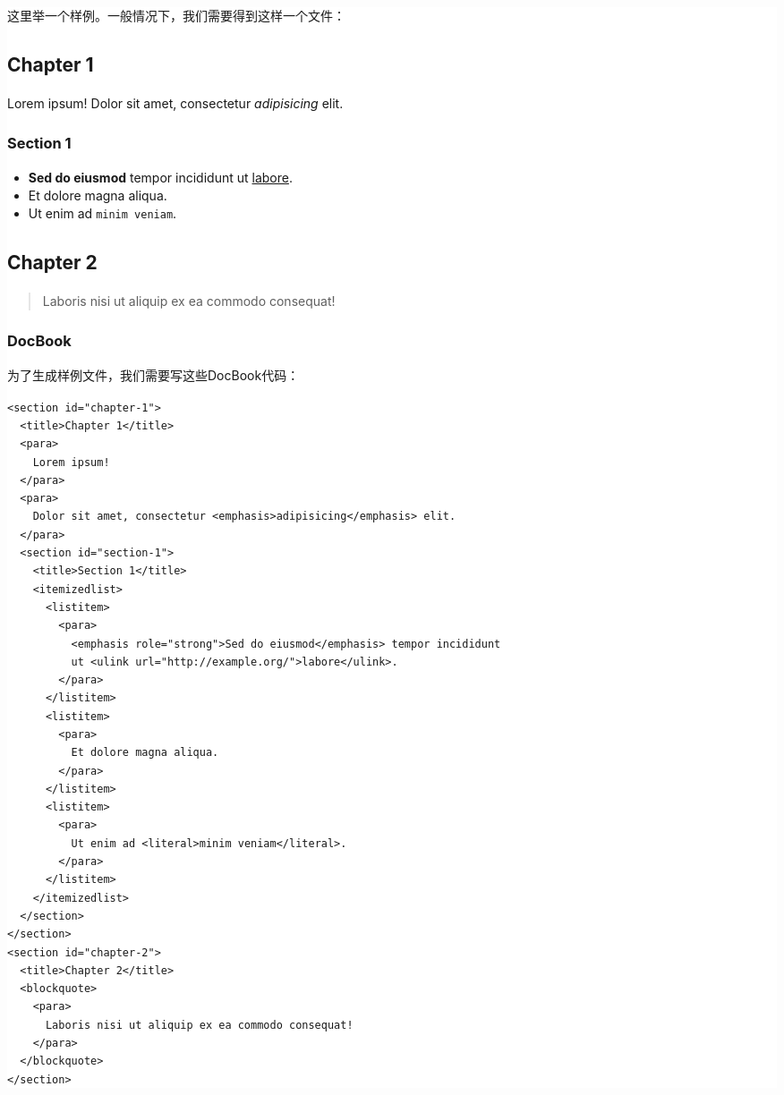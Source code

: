 这里举一个样例。一般情况下，我们需要得到这样一个文件：

## Chapter 1

Lorem ipsum! Dolor sit amet, consectetur _adipisicing_ elit.

### Section 1

  * **Sed do eiusmod** tempor incididunt ut [labore](http://example.org/).
  * Et dolore magna aliqua.
  * Ut enim ad `minim veniam`.

## Chapter 2

> Laboris nisi ut aliquip ex ea commodo consequat!

### DocBook

为了生成样例文件，我们需要写这些DocBook代码：
    
    <section id="chapter-1">
      <title>Chapter 1</title>
      <para>
        Lorem ipsum!
      </para>
      <para>
        Dolor sit amet, consectetur <emphasis>adipisicing</emphasis> elit.
      </para>
      <section id="section-1">
        <title>Section 1</title>
        <itemizedlist>
          <listitem>
            <para>
              <emphasis role="strong">Sed do eiusmod</emphasis> tempor incididunt
              ut <ulink url="http://example.org/">labore</ulink>.
            </para>
          </listitem>
          <listitem>
            <para>
              Et dolore magna aliqua.
            </para>
          </listitem>
          <listitem>
            <para>
              Ut enim ad <literal>minim veniam</literal>.
            </para>
          </listitem>
        </itemizedlist>
      </section>
    </section>
    <section id="chapter-2">
      <title>Chapter 2</title>
      <blockquote>
        <para>
          Laboris nisi ut aliquip ex ea commodo consequat!
        </para>
      </blockquote>
    </section>
    